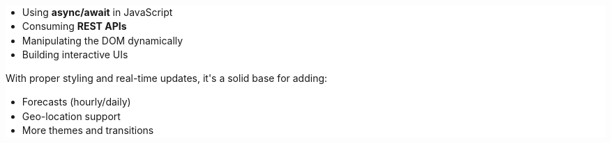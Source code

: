 <ul>
  <li>Using <strong>async/await</strong> in JavaScript</li>
  <li>Consuming <strong>REST APIs</strong></li>
  <li>Manipulating the DOM dynamically</li>
  <li>Building interactive UIs</li>
</ul>

With proper styling and real-time updates, it's a solid base for adding:
<ul>
  <li>Forecasts (hourly/daily)</li>
  <li>Geo-location support</li>
  <li>More themes and transitions</li>
</ul>
